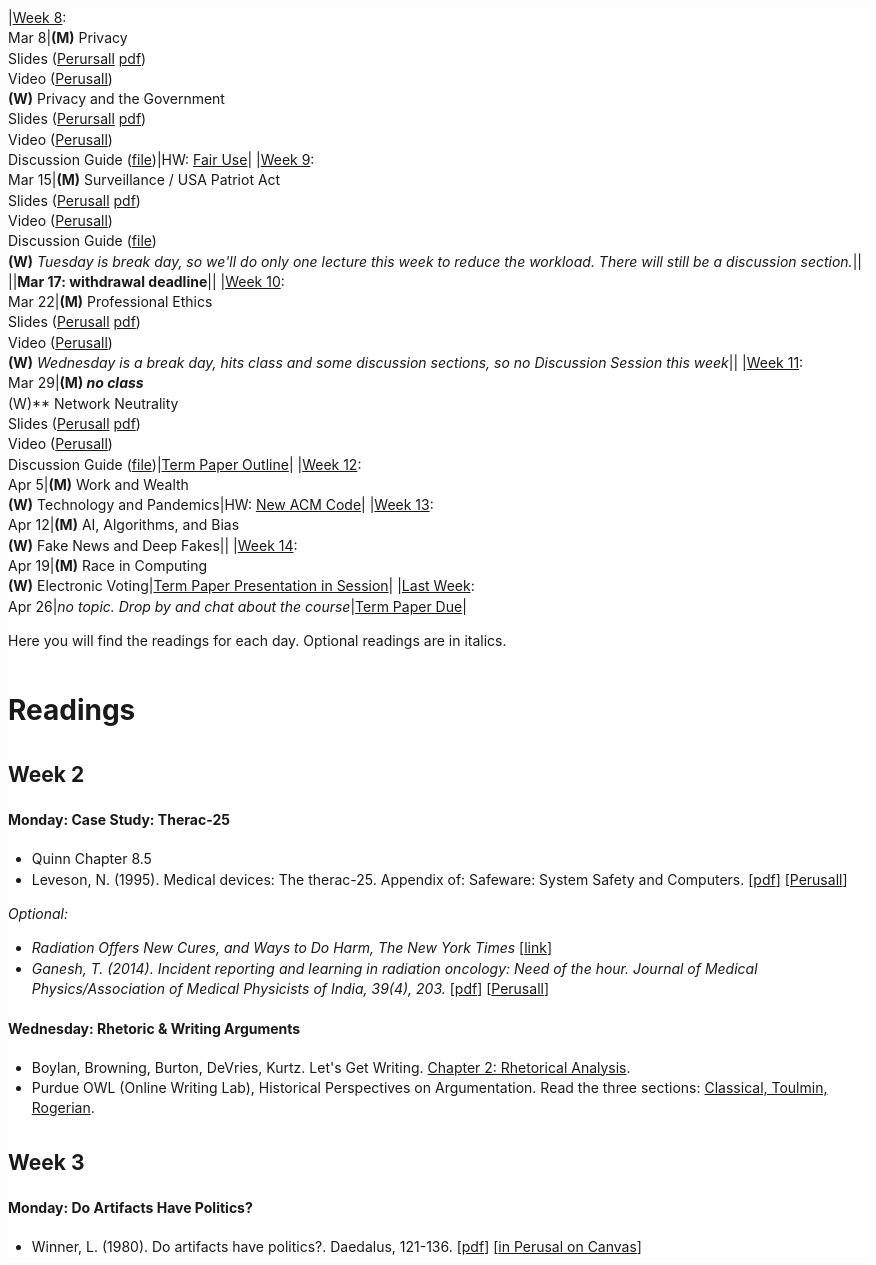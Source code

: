 |[Week 8](#week-8):<br>Mar 8|**(M)** Privacy <br>Slides ([Perursall](https://app.perusall.com/courses/computing-society-and-professionalism/slides-14-privacy) [pdf](slides/14-privacy.pdf))<br>Video ([Perusall](https://app.perusall.com/courses/computing-society-and-professionalism/pre-recording-march-8-privacy))<br>**(W)** Privacy and the Government <br>Slides ([Perursall](https://app.perusall.com/courses/computing-society-and-professionalism/slides-15-privacy-gov) [pdf](slides/15-privacy-gov.pdf))<br>Video ([Perusall](https://app.perusall.com/courses/computing-society-and-professionalism/pre-recording-march-10-privacy-and-government))<br>Discussion Guide ([file](https://teams.microsoft.com/l/file/72175285-A4CC-4B0C-877A-21A3A31B26F4?tenantId=482198bb-ae7b-4b25-8b7a-6d7f32faa083&fileType=docx&objectUrl=https%3A%2F%2Fgtvault.sharepoint.com%2Fsites%2FCS4873CSpring2021%2FClass%20Materials%2Fsection%20guides%2F8.%20Section%20Week%208.docx&baseUrl=https%3A%2F%2Fgtvault.sharepoint.com%2Fsites%2FCS4873CSpring2021&serviceName=teams&threadId=19:e88417d2d71642768e287a8e824d1734@thread.tacv2&groupId=0f1dc904-c0c5-46ec-8161-72422838f412))|HW: [Fair Use](hw4)|
|[Week 9](#week-9):<br>Mar 15|**(M)** Surveillance / USA Patriot Act<br>Slides ([Perusall](https://app.perusall.com/courses/computing-society-and-professionalism/slides-16-surveillance) [pdf](slides/16-surveillance.pdf))<br>Video ([Perusall](https://app.perusall.com/courses/computing-society-and-professionalism/pre-recording-march-15-surveillance-and-patriot-act))<br>Discussion Guide ([file](discussions/week9.docx))<br>**(W)** *Tuesday is break day, so we'll do only one lecture this week to reduce the workload. There will still be a discussion section.*||
||**Mar 17: withdrawal deadline**||
|[Week 10](#week-10):<br>Mar 22|**(M)** Professional Ethics<br>Slides ([Perusall](https://app.perusall.com/courses/computing-society-and-professionalism/slides-17-professional-ethics) [pdf](slides/17-professional-ethics.pdf))<br>Video ([Perusall](https://app.perusall.com/courses/computing-society-and-professionalism/pre-recording-march-22-professional-ethics))<br>**(W)** *Wednesday is a break day, hits class and some discussion sections, so no Discussion Session this week*||
|[Week 11](#week-11):<br>Mar 29|**(M) _no class_<br>**(W)** Network Neutrality<br>Slides ([Perusall](https://app.perusall.com/courses/computing-society-and-professionalism/slides-18-net-neutrality) [pdf](slides/18-net-neutrality.pdf))<br>Video ([Perusall](hhttps://app.perusall.com/courses/computing-society-and-professionalism/pre-recording-march-31-net-neutrality))<br>Discussion Guide ([file](https://teams.microsoft.com/l/file/87FF4D06-FBD4-4604-828E-425FBE7358CC?tenantId=482198bb-ae7b-4b25-8b7a-6d7f32faa083&fileType=docx&objectUrl=https%3A%2F%2Fgtvault.sharepoint.com%2Fsites%2FCS4873CSpring2021%2FClass%20Materials%2Fsection%20guides%2F11.%20Section%20Week%201.docx&baseUrl=https%3A%2F%2Fgtvault.sharepoint.com%2Fsites%2FCS4873CSpring2021&serviceName=teams&threadId=19:e88417d2d71642768e287a8e824d1734@thread.tacv2&groupId=0f1dc904-c0c5-46ec-8161-72422838f412))|[Term Paper Outline](paper-outline)|
|[Week 12](#week-12):<br>Apr 5|**(M)** Work and Wealth<br>**(W)** Technology and Pandemics|HW: [New ACM Code](hw5)|
|[Week 13](#week-13):<br>Apr 12|**(M)** AI, Algorithms, and Bias<br>**(W)** Fake News and Deep Fakes||
|[Week 14](#week-14):<br>Apr 19|**(M)** Race in Computing<br>**(W)** Electronic Voting|[Term Paper Presentation in Session](term-paper#term-paper-presentation)|
|[Last Week](#week-15):<br>Apr 26|_no topic. Drop by and chat about the course_|[Term Paper Due](term-paper)|

Here you will find the readings for each day. Optional readings are in italics.
# Readings
## Week 2
#### Monday: Case Study: Therac-25
- Quinn Chapter 8.5
- Leveson, N. (1995). Medical devices: The therac-25. Appendix of: Safeware: System Safety and Computers. [[pdf](https://www.semanticscholar.org/paper/Medical-Devices%3A-the-Therac-25-Leveson/c8342b895886629af124eb29db6da68a5a370f99)] [[Perusall](https://app.perusall.com/courses/computing-society-and-professionalism/leveson-therac-25)]

_Optional:_
- _Radiation Offers New Cures, and Ways to Do Harm, The New York Times_ [[link](https://www.nytimes.com/2010/01/24/health/24radiation.html)]
- _Ganesh, T. (2014). Incident reporting and learning in radiation oncology: Need of the hour. Journal of Medical Physics/Association of Medical Physicists of India, 39(4), 203._ [[pdf](https://www.ncbi.nlm.nih.gov/pmc/articles/PMC4258726/)] [[Perusall](https://app.perusall.com/courses/computing-society-and-professionalism/incident-reporting-and-learning-in-radiation-oncology-need-of-the-hour)]

#### Wednesday: Rhetoric & Writing Arguments
- Boylan, Browning, Burton, DeVries, Kurtz.  Let's Get Writing.  [Chapter 2: Rhetorical Analysis](https://vwcceng111.pressbooks.com/chapter/chapter-2-rhetorical-analysis/).
- Purdue OWL (Online Writing Lab), Historical Perspectives on Argumentation.  Read the three sections: [Classical, Toulmin, Rogerian](https://owl.purdue.edu/owl/general_writing/academic_writing/historical_perspectives_on_argumentation/classical_argument.html).

## Week 3 
#### Monday: Do Artifacts Have Politics?
- Winner, L. (1980). Do artifacts have politics?. Daedalus, 121-136. [[pdf](https://www.jstor.org/stable/pdf/20024652.pdf?casa_token=t3nELTvVlrcAAAAA:PPXcneMC9AiqH9e3tWdTsp7ALDRwfjOBlw7XaYh_eIEBjFnX7uhwNwrQNzJ7427N-wJ68ApbfmX5LCcFuuz3GU2gUrloEWC6bc40L_IeZBFpDUXhOxjT)] [[in Perusal on Canvas](https://app.perusall.com/courses/computing-society-and-professionalism/do-artifacts-have-politics-944773641)]